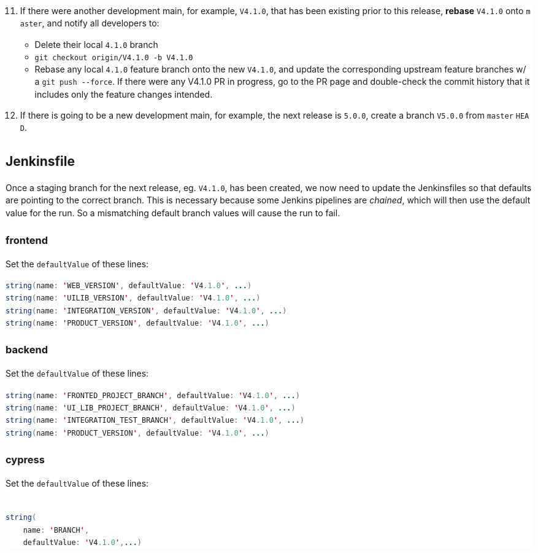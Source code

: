 11. If there were another development main, for example, `V4.1.0`,
    that has been existing prior to this release, **rebase** `V4.1.0`
    onto `master`, and notify all developers to:

      - Delete their local `4.1.0` branch
      - `git checkout origin/V4.1.0 -b V4.1.0`
      - Rebase any local `4.1.0` feature branch onto the new `V4.1.0`,
        and update the corresponding upstream feature branches w/ a `git
        push --force`. If there were any V4.1.0 PR in progress, go to
        the PR page and double-check the commit history that it
        includes only the feature changes intended.

12. If there is going to be a new development main, for example, the
    next release is `5.0.0`, create a branch `V5.0.0` from `master`
    `HEAD`.

## Jenkinsfile

Once a staging branch for the next release, eg. `V4.1.0`, has been
created, we now need to update the Jenkinsfiles so that defaults are
pointing to the correct branch. This is necessary because some Jenkins
pipelines are _chained_, which will then use the default value for the
run. So a mismatching default branch values will cause the run to
fail.

### frontend

Set the `defaultValue` of these lines:

```java
string(name: 'WEB_VERSION', defaultValue: 'V4.1.0', ...)
string(name: 'UILIB_VERSION', defaultValue: 'V4.1.0', ...)
string(name: 'INTEGRATION_VERSION', defaultValue: 'V4.1.0', ...)
string(name: 'PRODUCT_VERSION', defaultValue: 'V4.1.0', ...)
````

### backend

Set the `defaultValue` of these lines:

```java
string(name: 'FRONTED_PROJECT_BRANCH', defaultValue: 'V4.1.0', ...)
string(name: 'UI_LIB_PROJECT_BRANCH', defaultValue: 'V4.1.0', ...)
string(name: 'INTEGRATION_TEST_BRANCH', defaultValue: 'V4.1.0', ...)
string(name: 'PRODUCT_VERSION', defaultValue: 'V4.1.0', ...)
```

### cypress

Set the `defaultValue` of these lines:

```java

string(
    name: 'BRANCH',
    defaultValue: 'V4.1.0',...)
```
